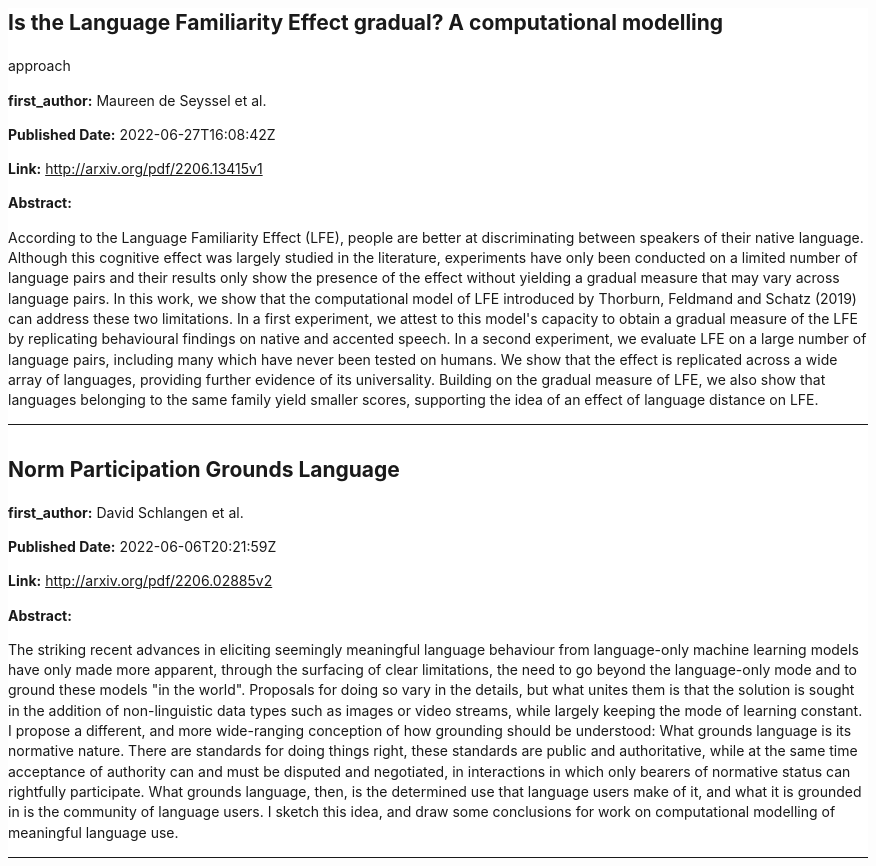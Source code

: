 ## Is the Language Familiarity Effect gradual? A computational modelling
  approach

**first_author:** Maureen de Seyssel et al.

**Published Date:** 2022-06-27T16:08:42Z

**Link:** http://arxiv.org/pdf/2206.13415v1

**Abstract:**

  According to the Language Familiarity Effect (LFE), people are better at
discriminating between speakers of their native language. Although this
cognitive effect was largely studied in the literature, experiments have only
been conducted on a limited number of language pairs and their results only
show the presence of the effect without yielding a gradual measure that may
vary across language pairs. In this work, we show that the computational model
of LFE introduced by Thorburn, Feldmand and Schatz (2019) can address these two
limitations. In a first experiment, we attest to this model's capacity to
obtain a gradual measure of the LFE by replicating behavioural findings on
native and accented speech. In a second experiment, we evaluate LFE on a large
number of language pairs, including many which have never been tested on
humans. We show that the effect is replicated across a wide array of languages,
providing further evidence of its universality. Building on the gradual measure
of LFE, we also show that languages belonging to the same family yield smaller
scores, supporting the idea of an effect of language distance on LFE.


---

## Norm Participation Grounds Language

**first_author:** David Schlangen et al.

**Published Date:** 2022-06-06T20:21:59Z

**Link:** http://arxiv.org/pdf/2206.02885v2

**Abstract:**

  The striking recent advances in eliciting seemingly meaningful language
behaviour from language-only machine learning models have only made more
apparent, through the surfacing of clear limitations, the need to go beyond the
language-only mode and to ground these models "in the world". Proposals for
doing so vary in the details, but what unites them is that the solution is
sought in the addition of non-linguistic data types such as images or video
streams, while largely keeping the mode of learning constant. I propose a
different, and more wide-ranging conception of how grounding should be
understood: What grounds language is its normative nature. There are standards
for doing things right, these standards are public and authoritative, while at
the same time acceptance of authority can and must be disputed and negotiated,
in interactions in which only bearers of normative status can rightfully
participate. What grounds language, then, is the determined use that language
users make of it, and what it is grounded in is the community of language
users. I sketch this idea, and draw some conclusions for work on computational
modelling of meaningful language use.


---

